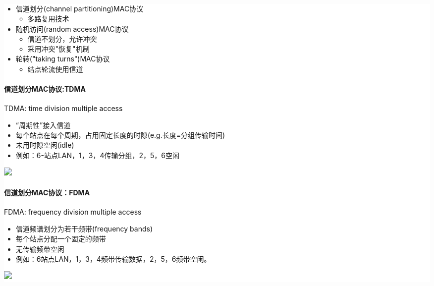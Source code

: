 + 信道划分(channel partitioning)MAC协议
  + 多路复用技术
+ 随机访问(random access)MAC协议
  + 信道不划分，允许冲突
  + 采用冲突"恢复"机制
+ 轮转("taking turns")MAC协议
  + 结点轮流使用信道

#### 信道划分MAC协议:TDMA

TDMA: time division multiple access

+  “周期性”接入信道
+ 每个站点在每个周期，占用固定长度的时隙(e.g.长度=分组传输时间)
+ 未用时隙空闲(idle)
+ 例如：6-站点LAN，1，3，4传输分组，2，5，6空闲

![](https://dognew-1312375098.cos.ap-nanjing.myqcloud.com/%E8%AE%A1%E7%AE%97%E6%9C%BA%E7%BD%91%E7%BB%9C%2F102%20-%202fP7KOu.png)

#### 信道划分MAC协议：FDMA

FDMA: frequency division multiple access

+ 信道频谱划分为若干频带(frequency bands)
+ 每个站点分配一个固定的频带
+ 无传输频带空闲
+ 例如：6站点LAN，1，3，4频带传输数据，2，5，6频带空闲。

![](https://dognew-1312375098.cos.ap-nanjing.myqcloud.com/%E8%AE%A1%E7%AE%97%E6%9C%BA%E7%BD%91%E7%BB%9C%2F103%20-%20u5uTjDC.png)
